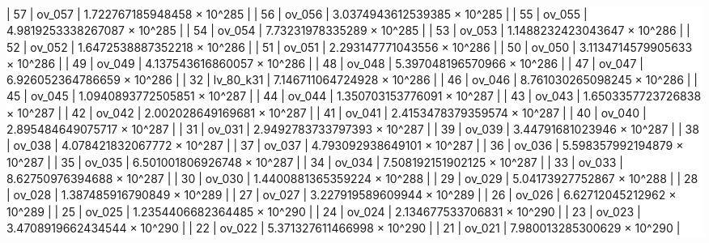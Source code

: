 | 57 | ov_057 | 1.722767185948458 × 10^285 |
| 56 | ov_056 | 3.0374943612539385 × 10^285 |
| 55 | ov_055 | 4.9819253338267087 × 10^285 |
| 54 | ov_054 | 7.73231978335289 × 10^285 |
| 53 | ov_053 | 1.1488232423043647 × 10^286 |
| 52 | ov_052 | 1.6472538887352218 × 10^286 |
| 51 | ov_051 | 2.293147771043556 × 10^286 |
| 50 | ov_050 | 3.1134714579905633 × 10^286 |
| 49 | ov_049 | 4.137543616860057 × 10^286 |
| 48 | ov_048 | 5.397048196570966 × 10^286 |
| 47 | ov_047 | 6.926052364786659 × 10^286 |
| 32 | lv_80_k31 | 7.146711064724928 × 10^286 |
| 46 | ov_046 | 8.761030265098245 × 10^286 |
| 45 | ov_045 | 1.0940893772505851 × 10^287 |
| 44 | ov_044 | 1.350703153776091 × 10^287 |
| 43 | ov_043 | 1.6503357723726838 × 10^287 |
| 42 | ov_042 | 2.002028649169681 × 10^287 |
| 41 | ov_041 | 2.4153478379359574 × 10^287 |
| 40 | ov_040 | 2.895484649075717 × 10^287 |
| 31 | ov_031 | 2.9492783733797393 × 10^287 |
| 39 | ov_039 | 3.44791681023946 × 10^287 |
| 38 | ov_038 | 4.078421832067772 × 10^287 |
| 37 | ov_037 | 4.793092938649101 × 10^287 |
| 36 | ov_036 | 5.598357992194879 × 10^287 |
| 35 | ov_035 | 6.501001806926748 × 10^287 |
| 34 | ov_034 | 7.508192151902125 × 10^287 |
| 33 | ov_033 | 8.62750976394688 × 10^287 |
| 30 | ov_030 | 1.4400881365359224 × 10^288 |
| 29 | ov_029 | 5.04173927752867 × 10^288 |
| 28 | ov_028 | 1.387485916790849 × 10^289 |
| 27 | ov_027 | 3.227919589609944 × 10^289 |
| 26 | ov_026 | 6.62712045212962 × 10^289 |
| 25 | ov_025 | 1.2354406682364485 × 10^290 |
| 24 | ov_024 | 2.134677533706831 × 10^290 |
| 23 | ov_023 | 3.4708919662434544 × 10^290 |
| 22 | ov_022 | 5.371327611466998 × 10^290 |
| 21 | ov_021 | 7.980013285300629 × 10^290 |